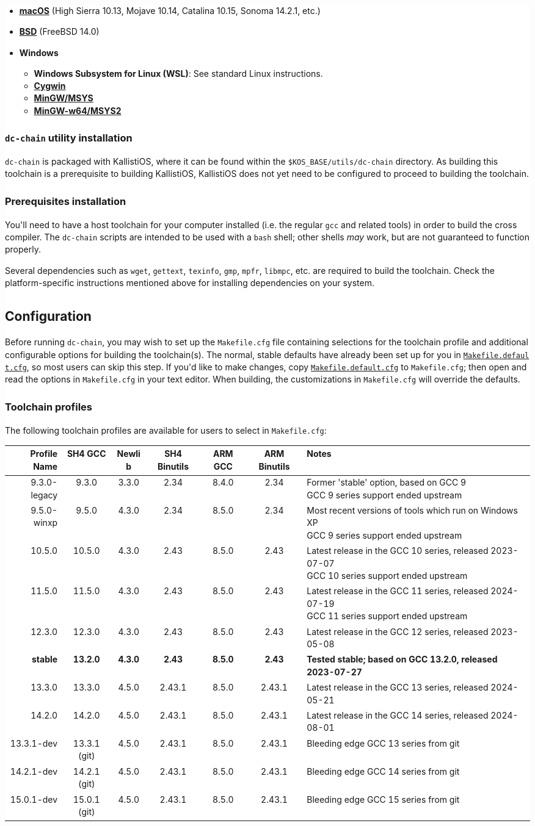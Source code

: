 - **[macOS](doc/macos.md)** (High Sierra 10.13, Mojave 10.14,
  Catalina 10.15, Sonoma 14.2.1, etc.)

- **[BSD](doc/bsd.md)** (FreeBSD 14.0)

- **Windows**
  - **Windows Subsystem for Linux (WSL)**: See standard Linux instructions.
  - **[Cygwin](doc/cygwin.md)**
  - **[MinGW/MSYS](doc/mingw/mingw.md)**
  - **[MinGW-w64/MSYS2](doc/mingw/mingw-w64.md)**

### `dc-chain` utility installation
`dc-chain` is packaged with KallistiOS, where it can be found within the
`$KOS_BASE/utils/dc-chain` directory. As building this toolchain is a
prerequisite to building KallistiOS, KallistiOS does not yet need to be
configured to proceed to building the toolchain.

### Prerequisites installation

You'll need to have a host toolchain for your computer installed (i.e. the
regular `gcc` and related tools) in order to build the cross compiler. The
`dc-chain` scripts are intended to be used with a `bash` shell; other shells
*may* work, but are not guaranteed to function properly.

Several dependencies such as `wget`, `gettext`, `texinfo`, `gmp`, `mpfr`,
`libmpc`, etc. are required to build the toolchain. Check the platform-specific
instructions mentioned above for installing dependencies on your system.

## Configuration

Before running `dc-chain`, you may wish to set up the `Makefile.cfg` file 
containing selections for the toolchain profile and additional configurable
options for building the toolchain(s). The normal, stable defaults have already
been set up for you in [`Makefile.default.cfg`](Makefile.default.cfg), so most
users can skip this step. If you'd like to make changes, copy
[`Makefile.default.cfg`](Makefile.default.cfg) to `Makefile.cfg`; then open and
read the options in `Makefile.cfg` in your text editor. When building, the
customizations in `Makefile.cfg` will override the defaults.

### Toolchain profiles

The following toolchain profiles are available for users to select in
`Makefile.cfg`:

| Profile Name | SH4 GCC | Newlib | SH4 Binutils | ARM GCC | ARM Binutils | Notes |
|---------:|:-------:|:----------:|:------------:|:-------:|:----------------:|:------|
| 9.3.0-legacy | 9.3.0 | 3.3.0 | 2.34 | 8.4.0 | 2.34 | Former 'stable' option, based on GCC 9<br />GCC 9 series support ended upstream |
| 9.5.0-winxp | 9.5.0 | 4.3.0 | 2.34 | 8.5.0 | 2.34 | Most recent versions of tools which run on Windows XP<br />GCC 9 series support ended upstream |
| 10.5.0 | 10.5.0 | 4.3.0 | 2.43 | 8.5.0 | 2.43 | Latest release in the GCC 10 series, released 2023-07-07<br />GCC 10 series support ended upstream |
| 11.5.0 | 11.5.0 | 4.3.0 | 2.43 | 8.5.0 | 2.43 | Latest release in the GCC 11 series, released 2024-07-19<br />GCC 11 series support ended upstream |
| 12.3.0 | 12.3.0 | 4.3.0 | 2.43 | 8.5.0 | 2.43 | Latest release in the GCC 12 series, released 2023-05-08 |
| **stable** | **13.2.0** | **4.3.0** | **2.43** | **8.5.0** | **2.43** | **Tested stable; based on GCC 13.2.0, released 2023-07-27** |
| 13.3.0 | 13.3.0 | 4.5.0 | 2.43.1 | 8.5.0 | 2.43.1 | Latest release in the GCC 13 series, released 2024-05-21 |
| 14.2.0 | 14.2.0 | 4.5.0 | 2.43.1 | 8.5.0 | 2.43.1 | Latest release in the GCC 14 series, released 2024-08-01 |
| 13.3.1-dev | 13.3.1 (git) | 4.5.0 | 2.43.1 | 8.5.0 | 2.43.1 | Bleeding edge GCC 13 series from git |
| 14.2.1-dev | 14.2.1 (git) | 4.5.0 | 2.43.1 | 8.5.0 | 2.43.1 | Bleeding edge GCC 14 series from git |
| 15.0.1-dev | 15.0.1 (git) | 4.5.0 | 2.43.1 | 8.5.0 | 2.43.1 | Bleeding edge GCC 15 series from git |